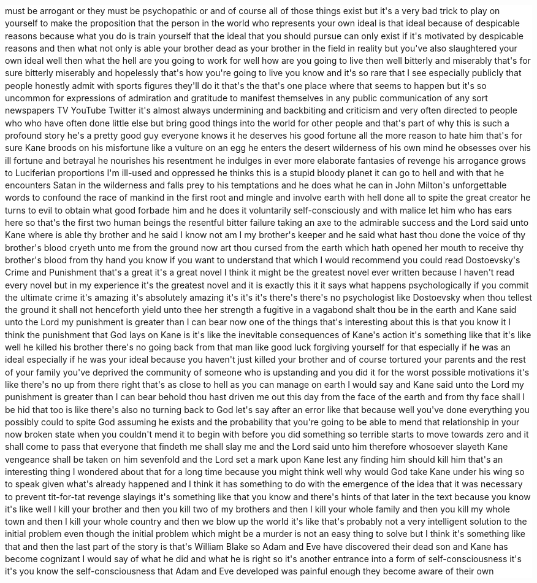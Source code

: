must be arrogant or they must be psychopathic or and of course all of those things exist but it's a very bad trick to play on yourself to make the proposition that the person in the world who represents your own ideal is that ideal because of despicable reasons because what you do is train yourself that the ideal that you should pursue can only exist if it's motivated by despicable reasons and then what not only is able your brother dead as your brother in the field in reality but you've also slaughtered your own ideal well then what the hell are you going to work for well how are you going to live then well bitterly and miserably that's for sure bitterly miserably and hopelessly that's how you're going to live you know and it's so rare that I see especially publicly that people honestly admit with sports figures they'll do it that's the that's one place where that seems to happen but it's so uncommon for expressions of admiration and gratitude to manifest themselves in any public communication of any sort newspapers TV YouTube Twitter it's almost always undermining and backbiting and criticism and very often directed to people who who have often done little else but bring good things into the world for other people and that's part of why this is such a profound story he's a pretty good guy everyone knows it he deserves his good fortune all the more reason to hate him that's for sure Kane broods on his misfortune like a vulture on an egg he enters the desert wilderness of his own mind he obsesses over his ill fortune and betrayal he nourishes his resentment he indulges in ever more elaborate fantasies of revenge his arrogance grows to Luciferian proportions I'm ill-used and oppressed he thinks this is a stupid bloody planet it can go to hell and with that he encounters Satan in the wilderness and falls prey to his temptations and he does what he can in John Milton's unforgettable words to confound the race of mankind in the first root and mingle and involve earth with hell done all to spite the great creator he turns to evil to obtain what good forbade him and he does it voluntarily self-consciously and with malice let him who has ears here so that's the first two human beings the resentful bitter failure taking an axe to the admirable success and the Lord said unto Kane where is able thy brother and he said I know not am I my brother's keeper and he said what hast thou done the voice of thy brother's blood cryeth unto me from the ground now art thou cursed from the earth which hath opened her mouth to receive thy brother's blood from thy hand you know if you want to understand that which I would recommend you could read Dostoevsky's Crime and Punishment that's a great it's a great novel I think it might be the greatest novel ever written because I haven't read every novel but in my experience it's the greatest novel and it is exactly this it it says what happens psychologically if you commit the ultimate crime it's amazing it's absolutely amazing it's it's it's there's there's no psychologist like Dostoevsky when thou tellest the ground it shall not henceforth yield unto thee her strength a fugitive in a vagabond shalt thou be in the earth and Kane said unto the Lord my punishment is greater than I can bear now one of the things that's interesting about this is that you know it I think the punishment that God lays on Kane is it's like the inevitable consequences of Kane's action it's something like that it's like well he killed his brother there's no going back from that man like good luck forgiving yourself for that especially if he was an ideal especially if he was your ideal because you haven't just killed your brother and of course tortured your parents and the rest of your family you've deprived the community of someone who is upstanding and you did it for the worst possible motivations it's like there's no up from there right that's as close to hell as you can manage on earth I would say and Kane said unto the Lord my punishment is greater than I can bear behold thou hast driven me out this day from the face of the earth and from thy face shall I be hid that too is like there's also no turning back to God let's say after an error like that because well you've done everything you possibly could to spite God assuming he exists and the probability that you're going to be able to mend that relationship in your now broken state when you couldn't mend it to begin with before you did something so terrible starts to move towards zero and it shall come to pass that everyone that findeth me shall slay me and the Lord said unto him therefore whosoever slayeth Kane vengeance shall be taken on him sevenfold and the Lord set a mark upon Kane lest any finding him should kill him that's an interesting thing I wondered about that for a long time because you might think well why would God take Kane under his wing so to speak given what's already happened and I think it has something to do with the emergence of the idea that it was necessary to prevent tit-for-tat revenge slayings it's something like that you know and there's hints of that later in the text because you know it's like well I kill your brother and then you kill two of my brothers and then I kill your whole family and then you kill my whole town and then I kill your whole country and then we blow up the world it's like that's probably not a very intelligent solution to the initial problem even though the initial problem which might be a murder is not an easy thing to solve but I think it's something like that and then the last part of the story is that's William Blake so Adam and Eve have discovered their dead son and Kane has become cognizant I would say of what he did and what he is right so it's another entrance into a form of self-consciousness it's it's you know the self-consciousness that Adam and Eve developed was painful enough they become aware of their own